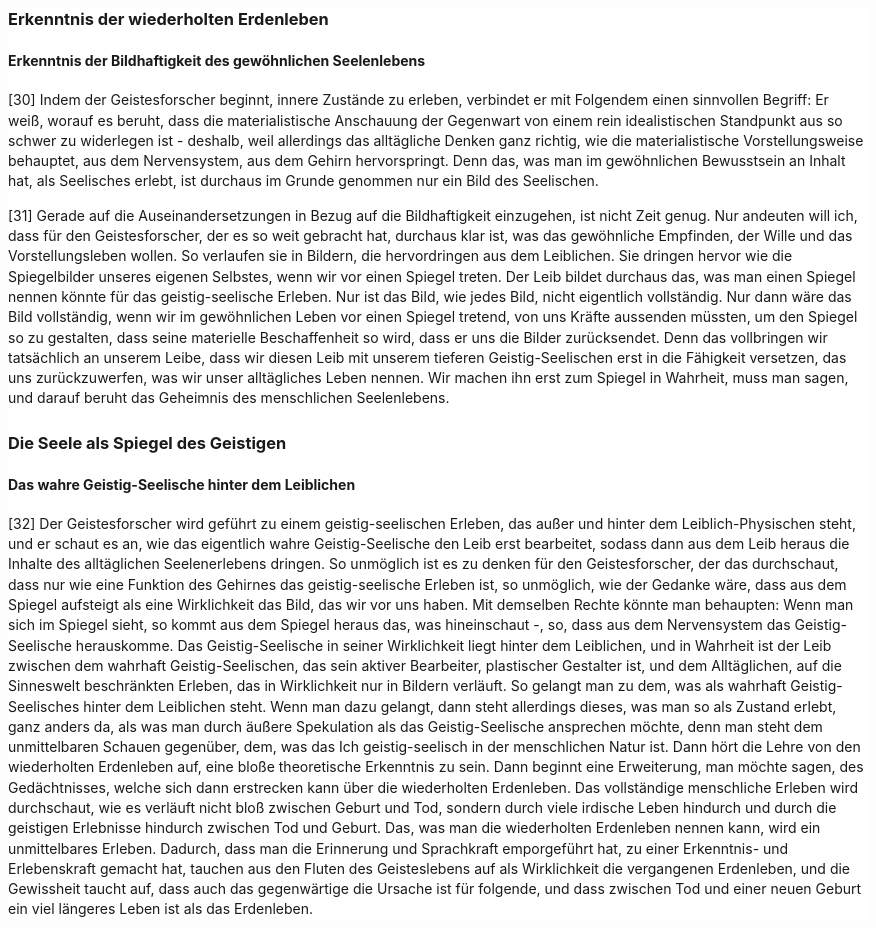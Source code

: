 ### Erkenntnis der wiederholten Erdenleben

#### Erkenntnis der Bildhaftigkeit des gewöhnlichen Seelenlebens

[30] Indem der Geistesforscher beginnt, innere Zustände zu erleben, verbindet er mit Folgendem einen sinnvollen Begriff: Er weiß, worauf es beruht, dass die materialistische Anschauung der Gegenwart von einem rein idealistischen Standpunkt aus so schwer zu widerlegen ist - deshalb, weil allerdings das alltägliche Denken ganz richtig, wie die materialistische Vorstellungsweise behauptet, aus dem Nervensystem, aus dem Gehirn hervorspringt. Denn das, was man im gewöhnlichen Bewusstsein an Inhalt hat, als Seelisches erlebt, ist durchaus im Grunde genommen nur ein Bild des Seelischen.

[31] Gerade auf die Auseinandersetzungen in Bezug auf die Bildhaftigkeit einzugehen, ist nicht Zeit genug. Nur andeuten will ich, dass für den Geistesforscher, der es so weit gebracht hat, durchaus klar ist, was das gewöhnliche Empfinden, der Wille und das Vorstellungsleben wollen. So verlaufen sie in Bildern, die hervordringen aus dem Leiblichen. Sie dringen hervor wie die Spiegelbilder unseres eigenen Selbstes, wenn wir vor einen Spiegel treten. Der Leib bildet durchaus das, was man einen Spiegel nennen könnte für das geistig-seelische Erleben. Nur ist das Bild, wie jedes Bild, nicht eigentlich vollständig. Nur dann wäre das Bild vollständig, wenn wir im gewöhnlichen Leben vor einen Spiegel tretend, von uns Kräfte aussenden müssten, um den Spiegel so zu gestalten, dass seine materielle Beschaffenheit so wird, dass er uns die Bilder zurücksendet. Denn das vollbringen wir tatsächlich an unserem Leibe, dass wir diesen Leib mit unserem tieferen Geistig-Seelischen erst in die Fähigkeit versetzen, das uns zurückzuwerfen, was wir unser alltägliches Leben nennen. Wir machen ihn erst zum Spiegel in Wahrheit, muss man sagen, und darauf beruht das Geheimnis des menschlichen Seelenlebens.

### Die Seele als Spiegel des Geistigen

#### Das wahre Geistig-Seelische hinter dem Leiblichen

[32] Der Geistesforscher wird geführt zu einem geistig-seelischen Erleben, das außer und hinter dem Leiblich-Physischen steht, und er schaut es an, wie das eigentlich wahre Geistig-Seelische den Leib erst bearbeitet, sodass dann aus dem Leib heraus die Inhalte des alltäglichen Seelenerlebens dringen. So unmöglich ist es zu denken für den Geistesforscher, der das durchschaut, dass nur wie eine Funktion des Gehirnes das geistig-seelische Erleben ist, so unmöglich, wie der Gedanke wäre, dass aus dem Spiegel aufsteigt als eine Wirklichkeit das Bild, das wir vor uns haben. Mit demselben Rechte könnte man behaupten: Wenn man sich im Spiegel sieht, so kommt aus dem Spiegel heraus das, was hineinschaut -, so, dass aus dem Nervensystem das Geistig-Seelische herauskomme. Das Geistig-Seelische in seiner Wirklichkeit liegt hinter dem Leiblichen, und in Wahrheit ist der Leib zwischen dem wahrhaft Geistig-Seelischen, das sein aktiver Bearbeiter, plastischer Gestalter ist, und dem Alltäglichen, auf die Sinneswelt beschränkten Erleben, das in Wirklichkeit nur in Bildern verläuft. So gelangt man zu dem, was als wahrhaft Geistig-Seelisches hinter dem Leiblichen steht. Wenn man dazu gelangt, dann steht allerdings dieses, was man so als Zustand erlebt, ganz anders da, als was man durch äußere Spekulation als das Geistig-Seelische ansprechen möchte, denn man steht dem unmittelbaren Schauen gegenüber, dem, was das Ich geistig-seelisch in der menschlichen Natur ist. Dann hört die Lehre von den wiederholten Erdenleben auf, eine bloße theoretische Erkenntnis zu sein. Dann beginnt eine Erweiterung, man möchte sagen, des Gedächtnisses, welche sich dann erstrecken kann über die wiederholten Erdenleben. Das vollständige menschliche Erleben wird durchschaut, wie es verläuft nicht bloß zwischen Geburt und Tod, sondern durch viele irdische Leben hindurch und durch die geistigen Erlebnisse hindurch zwischen Tod und Geburt. Das, was man die wiederholten Erdenleben nennen kann, wird ein unmittelbares Erleben. Dadurch, dass man die Erinnerung und Sprachkraft emporgeführt hat, zu einer Erkenntnis- und Erlebenskraft gemacht hat, tauchen aus den Fluten des Geisteslebens auf als Wirklichkeit die vergangenen Erdenleben, und die Gewissheit taucht auf, dass auch das gegenwärtige die Ursache ist für folgende, und dass zwischen Tod und einer neuen Geburt ein viel längeres Leben ist als das Erdenleben.
